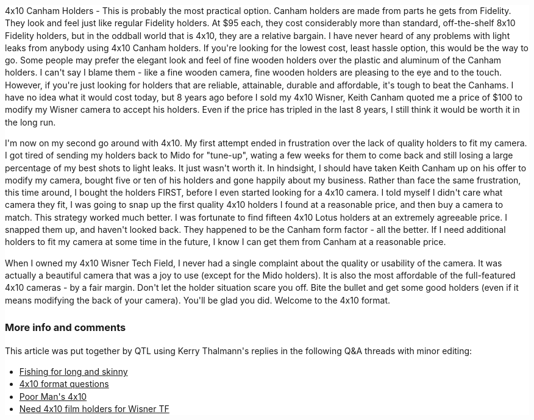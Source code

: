 4x10 Canham Holders - This is probably the most practical option. Canham
holders are made from parts he gets from Fidelity. They look and feel
just like regular Fidelity holders. At \$95 each, they cost considerably
more than standard, off-the-shelf 8x10 Fidelity holders, but in the
oddball world that is 4x10, they are a relative bargain. I have never
heard of any problems with light leaks from anybody using 4x10 Canham
holders. If you're looking for the lowest cost, least hassle option,
this would be the way to go. Some people may prefer the elegant look and
feel of fine wooden holders over the plastic and aluminum of the Canham
holders. I can't say I blame them - like a fine wooden camera, fine
wooden holders are pleasing to the eye and to the touch. However, if
you're just looking for holders that are reliable, attainable, durable
and affordable, it's tough to beat the Canhams. I have no idea what it
would cost today, but 8 years ago before I sold my 4x10 Wisner, Keith
Canham quoted me a price of \$100 to modify my Wisner camera to accept
his holders. Even if the price has tripled in the last 8 years, I still
think it would be worth it in the long run.

I'm now on my second go around with 4x10. My first attempt ended in
frustration over the lack of quality holders to fit my camera. I got
tired of sending my holders back to Mido for "tune-up", wating a few
weeks for them to come back and still losing a large percentage of my
best shots to light leaks. It just wasn't worth it. In hindsight, I
should have taken Keith Canham up on his offer to modify my camera,
bought five or ten of his holders and gone happily about my business.
Rather than face the same frustration, this time around, I bought the
holders FIRST, before I even started looking for a 4x10 camera. I told
myself I didn't care what camera they fit, I was going to snap up the
first quality 4x10 holders I found at a reasonable price, and then buy a
camera to match. This strategy worked much better. I was fortunate to
find fifteen 4x10 Lotus holders at an extremely agreeable price. I
snapped them up, and haven't looked back. They happened to be the Canham
form factor - all the better. If I need additional holders to fit my
camera at some time in the future, I know I can get them from Canham at
a reasonable price.

When I owned my 4x10 Wisner Tech Field, I never had a single complaint
about the quality or usability of the camera. It was actually a
beautiful camera that was a joy to use (except for the Mido holders). It
is also the most affordable of the full-featured 4x10 cameras - by a
fair margin. Don't let the holder situation scare you off. Bite the
bullet and get some good holders (even if it means modifying the back of
your camera). You'll be glad you did. Welcome to the 4x10 format.

### More info and comments

This article was put together by QTL using Kerry Thalmann's replies in
the following Q&A threads with minor editing:

-   [Fishing for long and skinny](/lfforum/topic/498501.html)
-   [4x10 format questions](/lfforum/topic/189903.html)
-   [Poor Man's 4x10](/lfforum/topic/498002.html)
-   [Need 4x10 film holders for Wisner TF](/lfforum/topic/498926.html)

